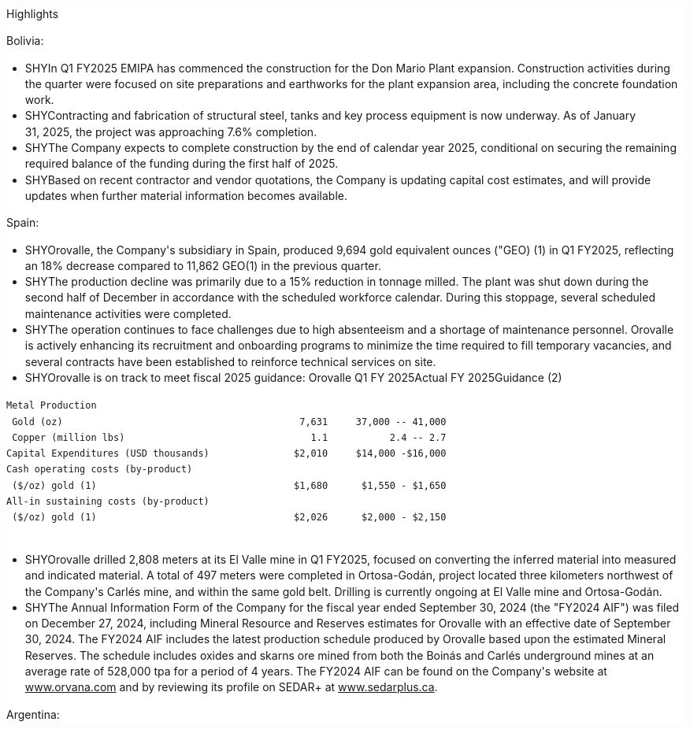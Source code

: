 Highlights

Bolivia:

* SHYIn Q1 FY2025 EMIPA has commenced the construction for the Don Mario Plant expansion. Construction activities during the quarter were focused on site preparations and earthworks for the plant expansion area, including the concrete foundation work.
* SHYContracting and fabrication of structural steel, tanks and key process equipment is now underway. As of January 31, 2025, the project was approaching 7.6% completion.
* SHYThe Company expects to complete construction by the end of calendar year 2025, conditional on securing the remaining required balance of the funding during the first half of 2025.
* SHYBased on recent contractor and vendor quotations, the Company is updating capital cost estimates, and will provide updates when further material information becomes available.

Spain:

* SHYOrovalle, the Company's subsidiary in Spain, produced 9,694 gold equivalent ounces ("GEO) (1) in Q1 FY2025, reflecting an 18% decrease compared to 11,862 GEO(1) in the previous quarter.
* SHYThe production decline was primarily due to a 15% reduction in tonnage milled. The plant was shut down during the second half of December in accordance with the scheduled workforce calendar. During this stoppage, several scheduled maintenance activities were completed.
* SHYThe operation continues to face challenges due to high absenteeism and a shortage of maintenance personnel. Orovalle is actively enhancing its recruitment and onboarding programs to minimize the time required to fill temporary vacancies, and several contracts have been established to reinforce technical services on site.
* SHYOrovalle is on track to meet fiscal 2025 guidance: Orovalle Q1 FY 2025Actual FY 2025Guidance (2)

```
Metal Production   
 Gold (oz)                                          7,631     37,000 -- 41,000   
 Copper (million lbs)                                 1.1           2.4 -- 2.7   
Capital Expenditures (USD thousands)               $2,010     $14,000 -$16,000   
Cash operating costs (by-product)   
 ($/oz) gold (1)                                   $1,680      $1,550 - $1,650   
All-in sustaining costs (by-product)   
 ($/oz) gold (1)                                   $2,026      $2,000 - $2,150   
   

```

* SHYOrovalle drilled 2,808 meters at its El Valle mine in Q1 FY2025, focused on converting the inferred material into measured and indicated material. A total of 497 meters were completed in Ortosa-Godán, project located three kilometers northwest of the Company's Carlés mine, and within the same gold belt. Drilling is currently ongoing at El Valle mine and Ortosa-Godán.
* SHYThe Annual Information Form of the Company for the fiscal year ended September 30, 2024 (the "FY2024 AIF") was filed on December 27, 2024, including Mineral Resource and Reserves estimates for Orovalle with an effective date of September 30, 2024. The FY2024 AIF includes the latest production schedule produced by Orovalle based upon the estimated Mineral Reserves. The schedule includes oxides and skarns ore mined from both the Boinás and Carlés underground mines at an average rate of 528,000 tpa for a period of 4 years. The FY2024 AIF can be found on the Company's website at www.orvana.com and by reviewing its profile on SEDAR+ at www.sedarplus.ca.

Argentina:
